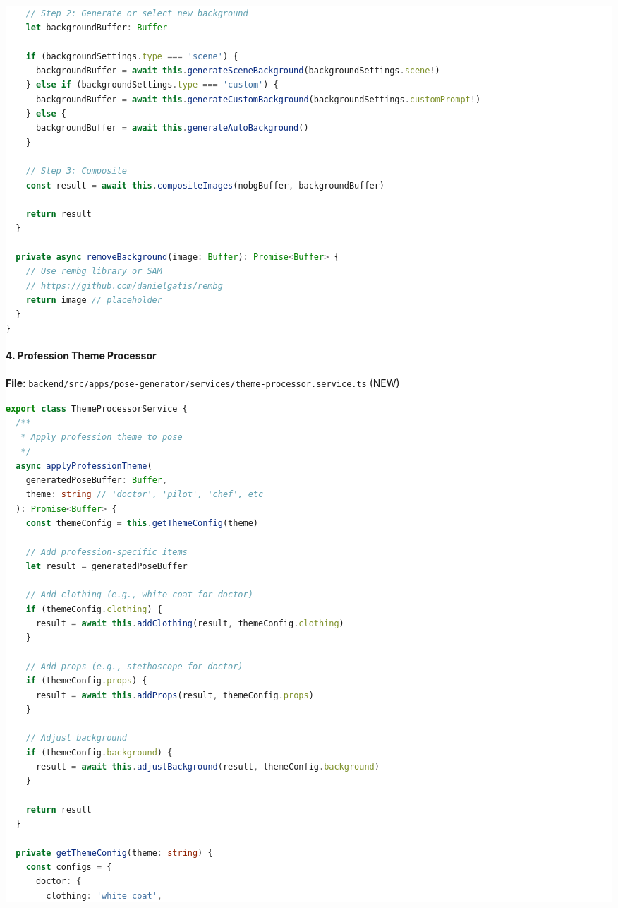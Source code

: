 ```typescript
    // Step 2: Generate or select new background
    let backgroundBuffer: Buffer

    if (backgroundSettings.type === 'scene') {
      backgroundBuffer = await this.generateSceneBackground(backgroundSettings.scene!)
    } else if (backgroundSettings.type === 'custom') {
      backgroundBuffer = await this.generateCustomBackground(backgroundSettings.customPrompt!)
    } else {
      backgroundBuffer = await this.generateAutoBackground()
    }

    // Step 3: Composite
    const result = await this.compositeImages(nobgBuffer, backgroundBuffer)

    return result
  }

  private async removeBackground(image: Buffer): Promise<Buffer> {
    // Use rembg library or SAM
    // https://github.com/danielgatis/rembg
    return image // placeholder
  }
}
```

#### 4. Profession Theme Processor
**File**: `backend/src/apps/pose-generator/services/theme-processor.service.ts` (NEW)

```typescript
export class ThemeProcessorService {
  /**
   * Apply profession theme to pose
   */
  async applyProfessionTheme(
    generatedPoseBuffer: Buffer,
    theme: string // 'doctor', 'pilot', 'chef', etc
  ): Promise<Buffer> {
    const themeConfig = this.getThemeConfig(theme)

    // Add profession-specific items
    let result = generatedPoseBuffer

    // Add clothing (e.g., white coat for doctor)
    if (themeConfig.clothing) {
      result = await this.addClothing(result, themeConfig.clothing)
    }

    // Add props (e.g., stethoscope for doctor)
    if (themeConfig.props) {
      result = await this.addProps(result, themeConfig.props)
    }

    // Adjust background
    if (themeConfig.background) {
      result = await this.adjustBackground(result, themeConfig.background)
    }

    return result
  }

  private getThemeConfig(theme: string) {
    const configs = {
      doctor: {
        clothing: 'white coat',
```